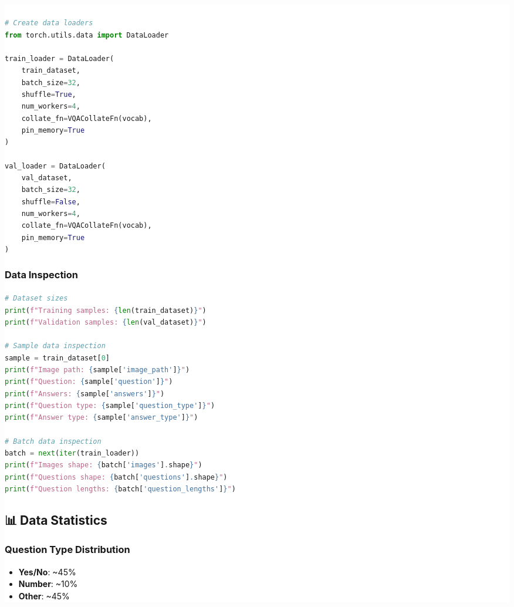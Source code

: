 ```python

# Create data loaders
from torch.utils.data import DataLoader

train_loader = DataLoader(
    train_dataset,
    batch_size=32,
    shuffle=True,
    num_workers=4,
    collate_fn=VQACollateFn(vocab),
    pin_memory=True
)

val_loader = DataLoader(
    val_dataset,
    batch_size=32,
    shuffle=False,
    num_workers=4,
    collate_fn=VQACollateFn(vocab),
    pin_memory=True
)
```

### Data Inspection

```python
# Dataset sizes
print(f"Training samples: {len(train_dataset)}")
print(f"Validation samples: {len(val_dataset)}")

# Sample data inspection
sample = train_dataset[0]
print(f"Image path: {sample['image_path']}")
print(f"Question: {sample['question']}")
print(f"Answers: {sample['answers']}")
print(f"Question type: {sample['question_type']}")
print(f"Answer type: {sample['answer_type']}")

# Batch data inspection
batch = next(iter(train_loader))
print(f"Images shape: {batch['images'].shape}")
print(f"Questions shape: {batch['questions'].shape}")
print(f"Question lengths: {batch['question_lengths']}")
```

## 📊 Data Statistics

### Question Type Distribution

- **Yes/No**: ~45%
- **Number**: ~10%
- **Other**: ~45%
